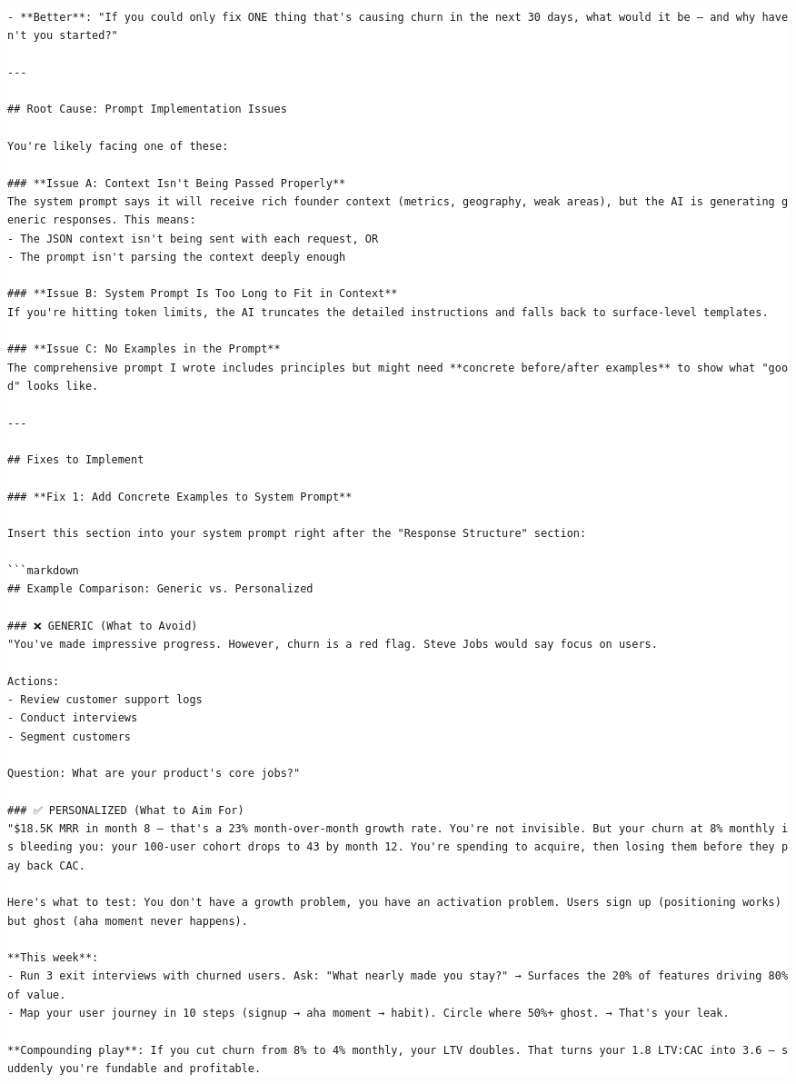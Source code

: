 ```
- **Better**: "If you could only fix ONE thing that's causing churn in the next 30 days, what would it be — and why haven't you started?"

---

## Root Cause: Prompt Implementation Issues

You're likely facing one of these:

### **Issue A: Context Isn't Being Passed Properly**
The system prompt says it will receive rich founder context (metrics, geography, weak areas), but the AI is generating generic responses. This means:
- The JSON context isn't being sent with each request, OR
- The prompt isn't parsing the context deeply enough

### **Issue B: System Prompt Is Too Long to Fit in Context**
If you're hitting token limits, the AI truncates the detailed instructions and falls back to surface-level templates.

### **Issue C: No Examples in the Prompt**
The comprehensive prompt I wrote includes principles but might need **concrete before/after examples** to show what "good" looks like.

---

## Fixes to Implement

### **Fix 1: Add Concrete Examples to System Prompt**

Insert this section into your system prompt right after the "Response Structure" section:

```markdown
## Example Comparison: Generic vs. Personalized

### ❌ GENERIC (What to Avoid)
"You've made impressive progress. However, churn is a red flag. Steve Jobs would say focus on users. 

Actions:
- Review customer support logs
- Conduct interviews
- Segment customers

Question: What are your product's core jobs?"

### ✅ PERSONALIZED (What to Aim For)
"$18.5K MRR in month 8 — that's a 23% month-over-month growth rate. You're not invisible. But your churn at 8% monthly is bleeding you: your 100-user cohort drops to 43 by month 12. You're spending to acquire, then losing them before they pay back CAC.

Here's what to test: You don't have a growth problem, you have an activation problem. Users sign up (positioning works) but ghost (aha moment never happens).

**This week**:
- Run 3 exit interviews with churned users. Ask: "What nearly made you stay?" → Surfaces the 20% of features driving 80% of value.
- Map your user journey in 10 steps (signup → aha moment → habit). Circle where 50%+ ghost. → That's your leak.

**Compounding play**: If you cut churn from 8% to 4% monthly, your LTV doubles. That turns your 1.8 LTV:CAC into 3.6 — suddenly you're fundable and profitable.

```